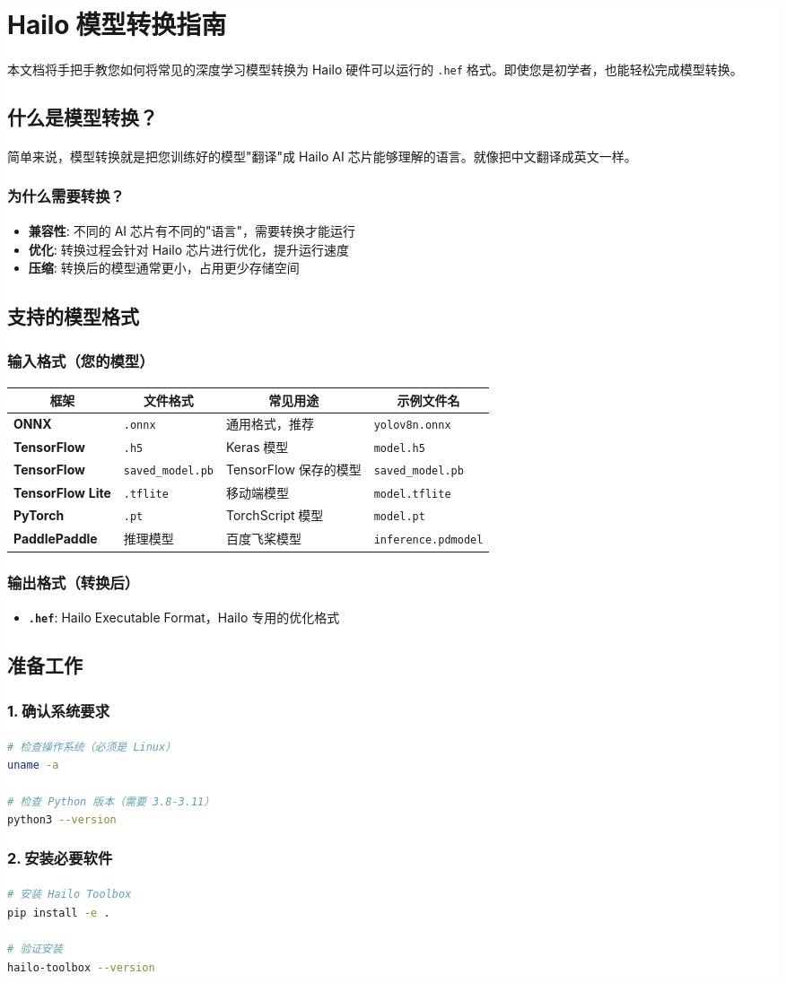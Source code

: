# Hailo 模型转换指南

本文档将手把手教您如何将常见的深度学习模型转换为 Hailo 硬件可以运行的 `.hef` 格式。即使您是初学者，也能轻松完成模型转换。

## 什么是模型转换？

简单来说，模型转换就是把您训练好的模型"翻译"成 Hailo AI 芯片能够理解的语言。就像把中文翻译成英文一样。

### 为什么需要转换？

- **兼容性**: 不同的 AI 芯片有不同的"语言"，需要转换才能运行
- **优化**: 转换过程会针对 Hailo 芯片进行优化，提升运行速度
- **压缩**: 转换后的模型通常更小，占用更少存储空间

## 支持的模型格式

### 输入格式（您的模型）

| 框架 | 文件格式 | 常见用途 | 示例文件名 |
|------|----------|----------|------------|
| **ONNX** | `.onnx` | 通用格式，推荐 | `yolov8n.onnx` |
| **TensorFlow** | `.h5` | Keras 模型 | `model.h5` |
| **TensorFlow** | `saved_model.pb` | TensorFlow 保存的模型 | `saved_model.pb` |
| **TensorFlow Lite** | `.tflite` | 移动端模型 | `model.tflite` |
| **PyTorch** | `.pt` | TorchScript 模型 | `model.pt` |
| **PaddlePaddle** | 推理模型 | 百度飞桨模型 | `inference.pdmodel` |

### 输出格式（转换后）

- **`.hef`**: Hailo Executable Format，Hailo 专用的优化格式

## 准备工作

### 1. 确认系统要求

```bash
# 检查操作系统（必须是 Linux）
uname -a

# 检查 Python 版本（需要 3.8-3.11）
python3 --version
```

### 2. 安装必要软件

```bash
# 安装 Hailo Toolbox
pip install -e .

# 验证安装
hailo-toolbox --version
```
